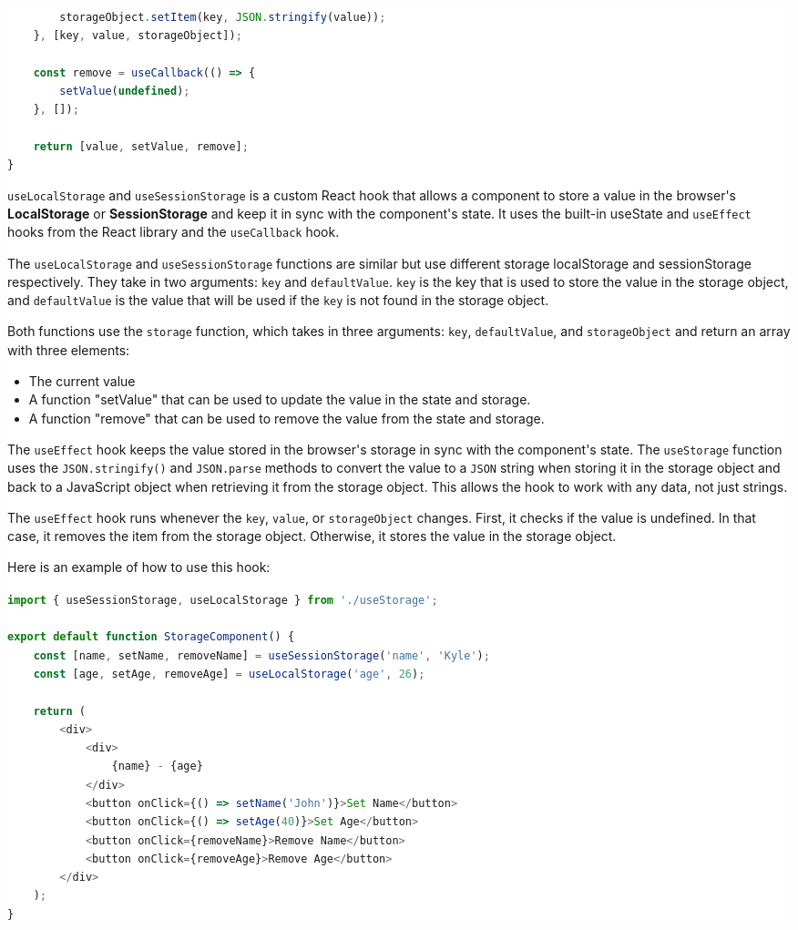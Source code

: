```javascript
		storageObject.setItem(key, JSON.stringify(value));
	}, [key, value, storageObject]);

	const remove = useCallback(() => {
		setValue(undefined);
	}, []);

	return [value, setValue, remove];
}
```

`useLocalStorage` and `useSessionStorage` is a custom React hook that allows a component to store a value in the browser's **LocalStorage** or **SessionStorage** and keep it in sync with the component's state. It uses the built-in useState and `useEffect` hooks from the React library and the `useCallback` hook.

The `useLocalStorage` and `useSessionStorage` functions are similar but use different storage localStorage and sessionStorage respectively. They take in two arguments: `key` and `defaultValue`. `key` is the key that is used to store the value in the storage object, and `defaultValue` is the value that will be used if the `key` is not found in the storage object.

Both functions use the `storage` function, which takes in three arguments: `key`, `defaultValue`, and `storageObject` and return an array with three elements:

- The current value
- A function "setValue" that can be used to update the value in the state and storage.
- A function "remove" that can be used to remove the value from the state and storage.

The `useEffect` hook keeps the value stored in the browser's storage in sync with the component's state.
The `useStorage` function uses the `JSON.stringify()` and `JSON.parse` methods to convert the value to a `JSON` string when storing it in the storage object and back to a JavaScript object when retrieving it from the storage object. This allows the hook to work with any data, not just strings.

The `useEffect` hook runs whenever the `key`, `value`, or `storageObject` changes. First, it checks if the value is undefined. In that case, it removes the item from the storage object. Otherwise, it stores the value in the storage object.

Here is an example of how to use this hook:

```javascript
import { useSessionStorage, useLocalStorage } from './useStorage';

export default function StorageComponent() {
	const [name, setName, removeName] = useSessionStorage('name', 'Kyle');
	const [age, setAge, removeAge] = useLocalStorage('age', 26);

	return (
		<div>
			<div>
				{name} - {age}
			</div>
			<button onClick={() => setName('John')}>Set Name</button>
			<button onClick={() => setAge(40)}>Set Age</button>
			<button onClick={removeName}>Remove Name</button>
			<button onClick={removeAge}>Remove Age</button>
		</div>
	);
}
```
